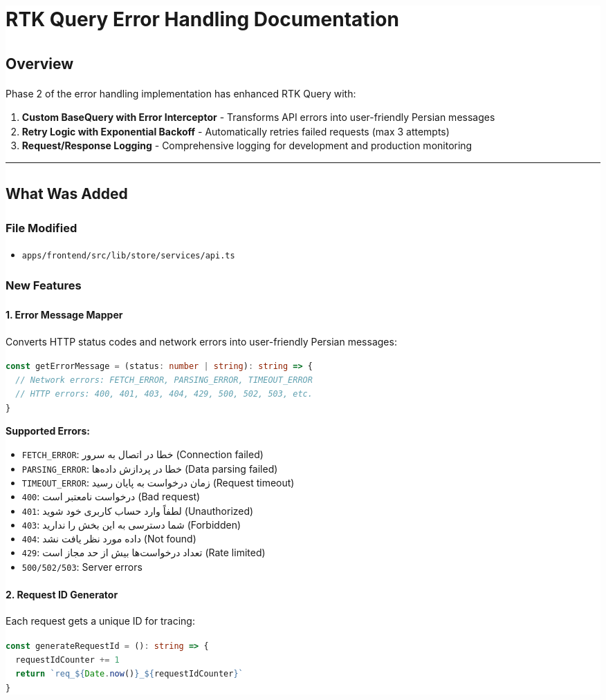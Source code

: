 # RTK Query Error Handling Documentation

## Overview

Phase 2 of the error handling implementation has enhanced RTK Query with:

1. **Custom BaseQuery with Error Interceptor** - Transforms API errors into user-friendly Persian messages
2. **Retry Logic with Exponential Backoff** - Automatically retries failed requests (max 3 attempts)
3. **Request/Response Logging** - Comprehensive logging for development and production monitoring

---

## What Was Added

### File Modified
- `apps/frontend/src/lib/store/services/api.ts`

### New Features

#### 1. Error Message Mapper

Converts HTTP status codes and network errors into user-friendly Persian messages:

```typescript
const getErrorMessage = (status: number | string): string => {
  // Network errors: FETCH_ERROR, PARSING_ERROR, TIMEOUT_ERROR
  // HTTP errors: 400, 401, 403, 404, 429, 500, 502, 503, etc.
}
```

**Supported Errors:**
- `FETCH_ERROR`: خطا در اتصال به سرور (Connection failed)
- `PARSING_ERROR`: خطا در پردازش داده‌ها (Data parsing failed)
- `TIMEOUT_ERROR`: زمان درخواست به پایان رسید (Request timeout)
- `400`: درخواست نامعتبر است (Bad request)
- `401`: لطفاً وارد حساب کاربری خود شوید (Unauthorized)
- `403`: شما دسترسی به این بخش را ندارید (Forbidden)
- `404`: داده مورد نظر یافت نشد (Not found)
- `429`: تعداد درخواست‌ها بیش از حد مجاز است (Rate limited)
- `500/502/503`: Server errors

#### 2. Request ID Generator

Each request gets a unique ID for tracing:

```typescript
const generateRequestId = (): string => {
  requestIdCounter += 1
  return `req_${Date.now()}_${requestIdCounter}`
}
```
